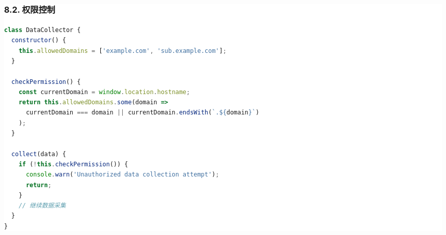 ### 8.2. 权限控制

```javascript
class DataCollector {
  constructor() {
    this.allowedDomains = ['example.com', 'sub.example.com'];
  }

  checkPermission() {
    const currentDomain = window.location.hostname;
    return this.allowedDomains.some(domain => 
      currentDomain === domain || currentDomain.endsWith(`.${domain}`)
    );
  }

  collect(data) {
    if (!this.checkPermission()) {
      console.warn('Unauthorized data collection attempt');
      return;
    }
    // 继续数据采集
  }
}
```

